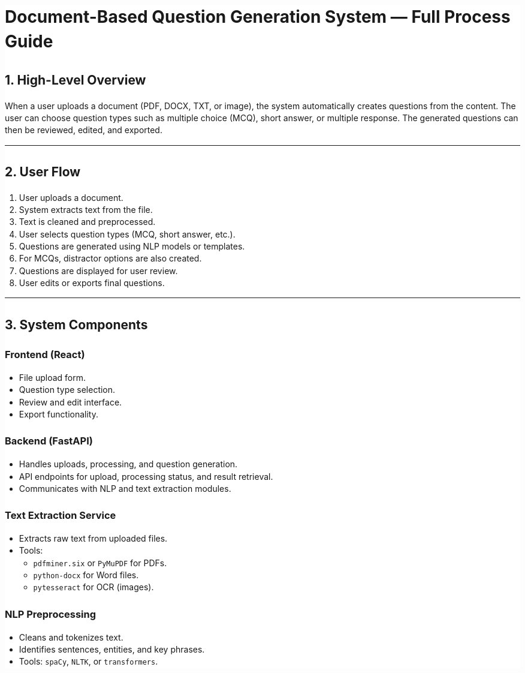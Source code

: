 # Document-Based Question Generation System — Full Process Guide

## 1. High-Level Overview

When a user uploads a document (PDF, DOCX, TXT, or image), the system automatically creates questions from the content. The user can choose question types such as multiple choice (MCQ), short answer, or multiple response. The generated questions can then be reviewed, edited, and exported.

---

## 2. User Flow

1. User uploads a document.
2. System extracts text from the file.
3. Text is cleaned and preprocessed.
4. User selects question types (MCQ, short answer, etc.).
5. Questions are generated using NLP models or templates.
6. For MCQs, distractor options are also created.
7. Questions are displayed for user review.
8. User edits or exports final questions.

---

## 3. System Components

### Frontend (React)
- File upload form.
- Question type selection.
- Review and edit interface.
- Export functionality.

### Backend (FastAPI)
- Handles uploads, processing, and question generation.
- API endpoints for upload, processing status, and result retrieval.
- Communicates with NLP and text extraction modules.

### Text Extraction Service
- Extracts raw text from uploaded files.
- Tools:
  - `pdfminer.six` or `PyMuPDF` for PDFs.
  - `python-docx` for Word files.
  - `pytesseract` for OCR (images).

### NLP Preprocessing
- Cleans and tokenizes text.
- Identifies sentences, entities, and key phrases.
- Tools: `spaCy`, `NLTK`, or `transformers`.
